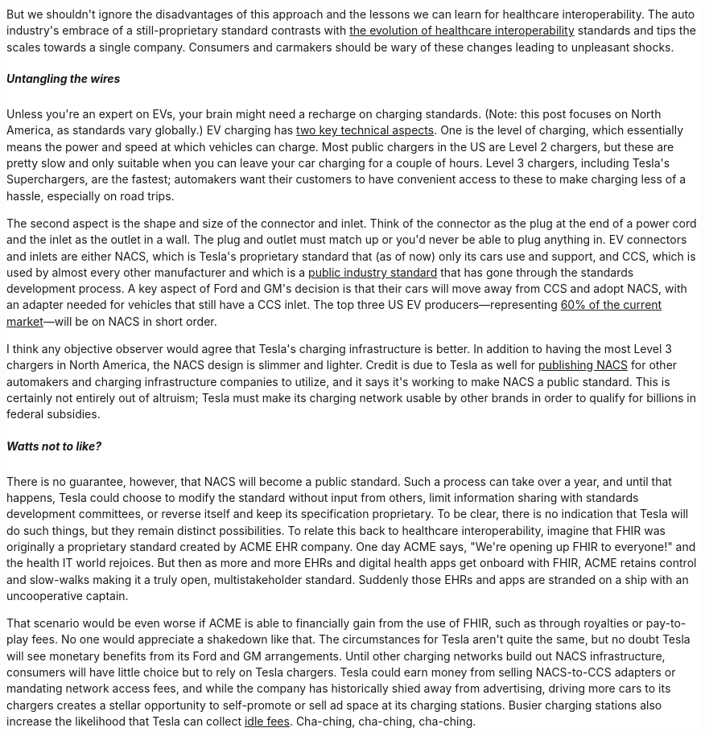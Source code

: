 But we shouldn't ignore the disadvantages of this approach and the lessons we can learn for healthcare interoperability. The auto industry's embrace of a still-proprietary standard contrasts with [the evolution of healthcare interoperability](/blog/evolution-interoperability-20230428) standards and tips the scales towards a single company. Consumers and carmakers should be wary of these changes leading to unpleasant shocks.

##### Untangling the wires

Unless you're an expert on EVs, your brain might need a recharge on charging standards. (Note: this post focuses on North America, as standards vary globally.) EV charging has [two key technical aspects](https://www.pcmag.com/how-to/can-i-plug-in-charging-an-electric-car-explained). One is the level of charging, which essentially means the power and speed at which vehicles can charge. Most public chargers in the US are Level 2 chargers, but these are pretty slow and only suitable when you can leave your car charging for a couple of hours. Level 3 chargers, including Tesla's Superchargers, are the fastest; automakers want their customers to have convenient access to these to make charging less of a hassle, especially on road trips.

The second aspect is the shape and size of the connector and inlet. Think of the connector as the plug at the end of a power cord and the inlet as the outlet in a wall. The plug and outlet must match up or you'd never be able to plug anything in. EV connectors and inlets are either NACS, which is Tesla's proprietary standard that (as of now) only its cars use and support, and CCS, which is used by almost every other manufacturer and which is a [public industry standard](https://webstore.iec.ch/publication/59922) that has gone through the standards development process. A key aspect of Ford and GM's decision is that their cars will move away from CCS and adopt NACS, with an adapter needed for vehicles that still have a CCS inlet. The top three US EV producers—representing [60% of the current market](https://www.reuters.com/world/us/white-house-says-tesla-chargers-available-federal-dollars-long-they-include-ccs-2023-06-09/)—will be on NACS in short order.

I think any objective observer would agree that Tesla's charging infrastructure is better. In addition to having the most Level 3 chargers in North America, the NACS design is slimmer and lighter. Credit is due to Tesla as well for [publishing NACS](https://www.tesla.com/blog/opening-north-american-charging-standard) for other automakers and charging infrastructure companies to utilize, and it says it's working to make NACS a public standard. This is certainly not entirely out of altruism; Tesla must make its charging network usable by other brands in order to qualify for billions in federal subsidies.

##### Watts not to like?

There is no guarantee, however, that NACS will become a public standard. Such a process can take over a year, and until that happens, Tesla could choose to modify the standard without input from others, limit information sharing with standards development committees, or reverse itself and keep its specification proprietary. To be clear, there is no indication that Tesla will do such things, but they remain distinct possibilities. To relate this back to healthcare interoperability, imagine that FHIR was originally a proprietary standard created by ACME EHR company. One day ACME says, "We're opening up FHIR to everyone!" and the health IT world rejoices. But then as more and more EHRs and digital health apps get onboard with FHIR, ACME retains control and slow-walks making it a truly open, multistakeholder standard. Suddenly those EHRs and apps are stranded on a ship with an uncooperative captain.

That scenario would be even worse if ACME is able to financially gain from the use of FHIR, such as through royalties or pay-to-play fees. No one would appreciate a shakedown like that. The circumstances for Tesla aren't quite the same, but no doubt Tesla will see monetary benefits from its Ford and GM arrangements. Until other charging networks build out NACS infrastructure, consumers will have little choice but to rely on Tesla chargers. Tesla could earn money from selling NACS-to-CCS adapters or mandating network access fees, and while the company has historically shied away from advertising, driving more cars to its chargers creates a stellar opportunity to self-promote or sell ad space at its charging stations. Busier charging stations also increase the likelihood that Tesla can collect [idle fees](https://www.tesla.com/support/supercharger-idle-fee). Cha-ching, cha-ching, cha-ching.
